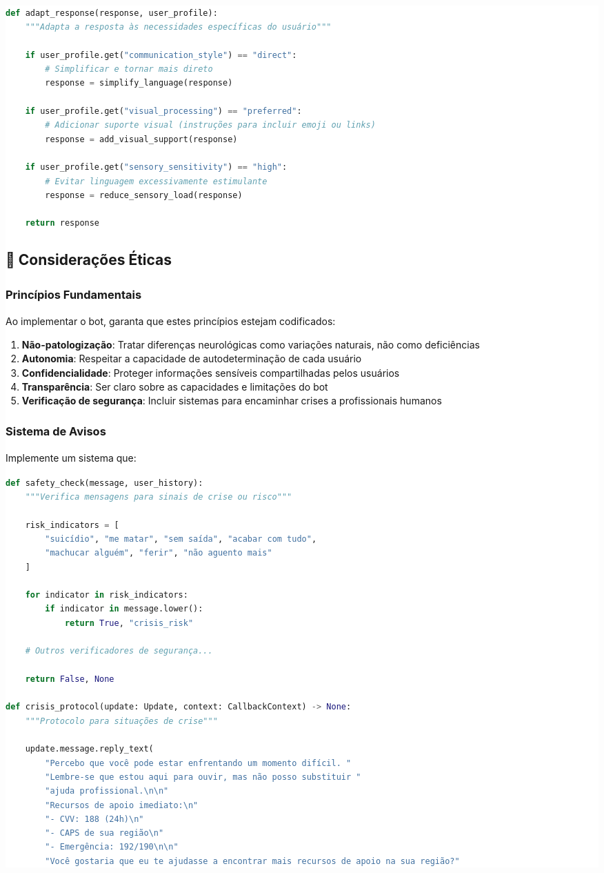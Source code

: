 ```python
def adapt_response(response, user_profile):
    """Adapta a resposta às necessidades específicas do usuário"""
    
    if user_profile.get("communication_style") == "direct":
        # Simplificar e tornar mais direto
        response = simplify_language(response)
        
    if user_profile.get("visual_processing") == "preferred":
        # Adicionar suporte visual (instruções para incluir emoji ou links)
        response = add_visual_support(response)
        
    if user_profile.get("sensory_sensitivity") == "high":
        # Evitar linguagem excessivamente estimulante
        response = reduce_sensory_load(response)
        
    return response
```

## 🧭 Considerações Éticas

### Princípios Fundamentais

Ao implementar o bot, garanta que estes princípios estejam codificados:

1. **Não-patologização**: Tratar diferenças neurológicas como variações naturais, não como deficiências
2. **Autonomia**: Respeitar a capacidade de autodeterminação de cada usuário
3. **Confidencialidade**: Proteger informações sensíveis compartilhadas pelos usuários
4. **Transparência**: Ser claro sobre as capacidades e limitações do bot
5. **Verificação de segurança**: Incluir sistemas para encaminhar crises a profissionais humanos

### Sistema de Avisos

Implemente um sistema que:

```python
def safety_check(message, user_history):
    """Verifica mensagens para sinais de crise ou risco"""
    
    risk_indicators = [
        "suicídio", "me matar", "sem saída", "acabar com tudo",
        "machucar alguém", "ferir", "não aguento mais"
    ]
    
    for indicator in risk_indicators:
        if indicator in message.lower():
            return True, "crisis_risk"
            
    # Outros verificadores de segurança...
    
    return False, None

def crisis_protocol(update: Update, context: CallbackContext) -> None:
    """Protocolo para situações de crise"""
    
    update.message.reply_text(
        "Percebo que você pode estar enfrentando um momento difícil. "
        "Lembre-se que estou aqui para ouvir, mas não posso substituir "
        "ajuda profissional.\n\n"
        "Recursos de apoio imediato:\n"
        "- CVV: 188 (24h)\n"
        "- CAPS de sua região\n"
        "- Emergência: 192/190\n\n"
        "Você gostaria que eu te ajudasse a encontrar mais recursos de apoio na sua região?"
```